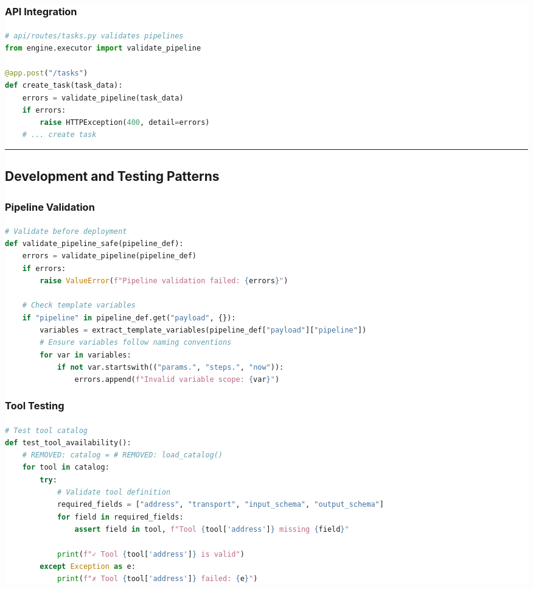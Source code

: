 ### API Integration

```python
# api/routes/tasks.py validates pipelines
from engine.executor import validate_pipeline

@app.post("/tasks")
def create_task(task_data):
    errors = validate_pipeline(task_data)
    if errors:
        raise HTTPException(400, detail=errors)
    # ... create task
```

---

## Development and Testing Patterns

### Pipeline Validation

```python
# Validate before deployment
def validate_pipeline_safe(pipeline_def):
    errors = validate_pipeline(pipeline_def)
    if errors:
        raise ValueError(f"Pipeline validation failed: {errors}")
    
    # Check template variables
    if "pipeline" in pipeline_def.get("payload", {}):
        variables = extract_template_variables(pipeline_def["payload"]["pipeline"])
        # Ensure variables follow naming conventions
        for var in variables:
            if not var.startswith(("params.", "steps.", "now")):
                errors.append(f"Invalid variable scope: {var}")
```

### Tool Testing

```python
# Test tool catalog
def test_tool_availability():
    # REMOVED: catalog = # REMOVED: load_catalog()
    for tool in catalog:
        try:
            # Validate tool definition
            required_fields = ["address", "transport", "input_schema", "output_schema"]
            for field in required_fields:
                assert field in tool, f"Tool {tool['address']} missing {field}"
            
            print(f"✓ Tool {tool['address']} is valid")
        except Exception as e:
            print(f"✗ Tool {tool['address']} failed: {e}")
```
